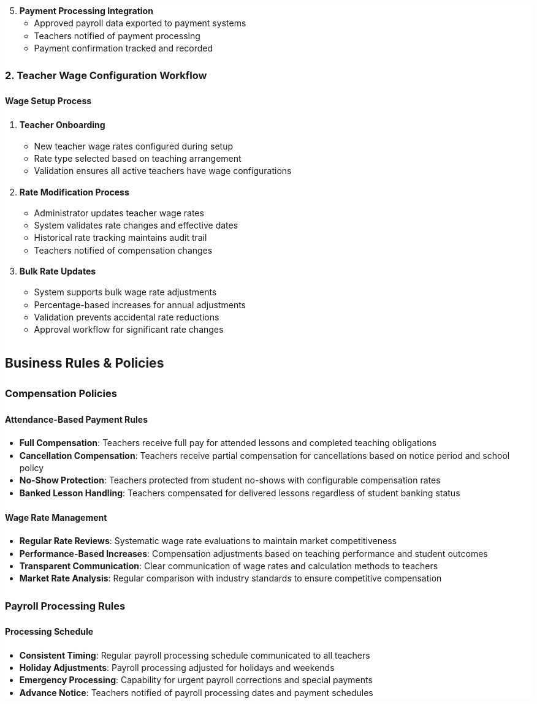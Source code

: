 5. **Payment Processing Integration**
   - Approved payroll data exported to payment systems
   - Teachers notified of payment processing
   - Payment confirmation tracked and recorded

### 2. Teacher Wage Configuration Workflow

#### Wage Setup Process
1. **Teacher Onboarding**
   - New teacher wage rates configured during setup
   - Rate type selected based on teaching arrangement
   - Validation ensures all active teachers have wage configurations

2. **Rate Modification Process**
   - Administrator updates teacher wage rates
   - System validates rate changes and effective dates
   - Historical rate tracking maintains audit trail
   - Teachers notified of compensation changes

3. **Bulk Rate Updates**
   - System supports bulk wage rate adjustments
   - Percentage-based increases for annual adjustments
   - Validation prevents accidental rate reductions
   - Approval workflow for significant rate changes

## Business Rules & Policies

### Compensation Policies

#### Attendance-Based Payment Rules
- **Full Compensation**: Teachers receive full pay for attended lessons and completed teaching obligations
- **Cancellation Compensation**: Teachers receive partial compensation for cancellations based on notice period and school policy
- **No-Show Protection**: Teachers protected from student no-shows with configurable compensation rates
- **Banked Lesson Handling**: Teachers compensated for delivered lessons regardless of student banking status

#### Wage Rate Management
- **Regular Rate Reviews**: Systematic wage rate evaluations to maintain market competitiveness
- **Performance-Based Increases**: Compensation adjustments based on teaching performance and student outcomes
- **Transparent Communication**: Clear communication of wage rates and calculation methods to teachers
- **Market Rate Analysis**: Regular comparison with industry standards to ensure competitive compensation

### Payroll Processing Rules

#### Processing Schedule
- **Consistent Timing**: Regular payroll processing schedule communicated to all teachers
- **Holiday Adjustments**: Payroll processing adjusted for holidays and weekends
- **Emergency Processing**: Capability for urgent payroll corrections and special payments
- **Advance Notice**: Teachers notified of payroll processing dates and payment schedules
